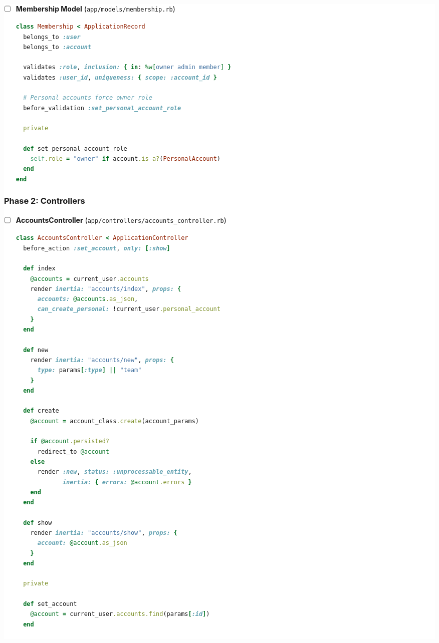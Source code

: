 - [ ] **Membership Model** (`app/models/membership.rb`)
  ```ruby
  class Membership < ApplicationRecord
    belongs_to :user
    belongs_to :account
    
    validates :role, inclusion: { in: %w[owner admin member] }
    validates :user_id, uniqueness: { scope: :account_id }
    
    # Personal accounts force owner role
    before_validation :set_personal_account_role
    
    private
    
    def set_personal_account_role
      self.role = "owner" if account.is_a?(PersonalAccount)
    end
  end
  ```

### Phase 2: Controllers

- [ ] **AccountsController** (`app/controllers/accounts_controller.rb`)
  ```ruby
  class AccountsController < ApplicationController
    before_action :set_account, only: [:show]
    
    def index
      @accounts = current_user.accounts
      render inertia: "accounts/index", props: {
        accounts: @accounts.as_json,
        can_create_personal: !current_user.personal_account
      }
    end
    
    def new
      render inertia: "accounts/new", props: {
        type: params[:type] || "team"
      }
    end
    
    def create
      @account = account_class.create(account_params)
      
      if @account.persisted?
        redirect_to @account
      else
        render :new, status: :unprocessable_entity, 
               inertia: { errors: @account.errors }
      end
    end
    
    def show
      render inertia: "accounts/show", props: {
        account: @account.as_json
      }
    end
    
    private
    
    def set_account
      @account = current_user.accounts.find(params[:id])
    end
    
  ```